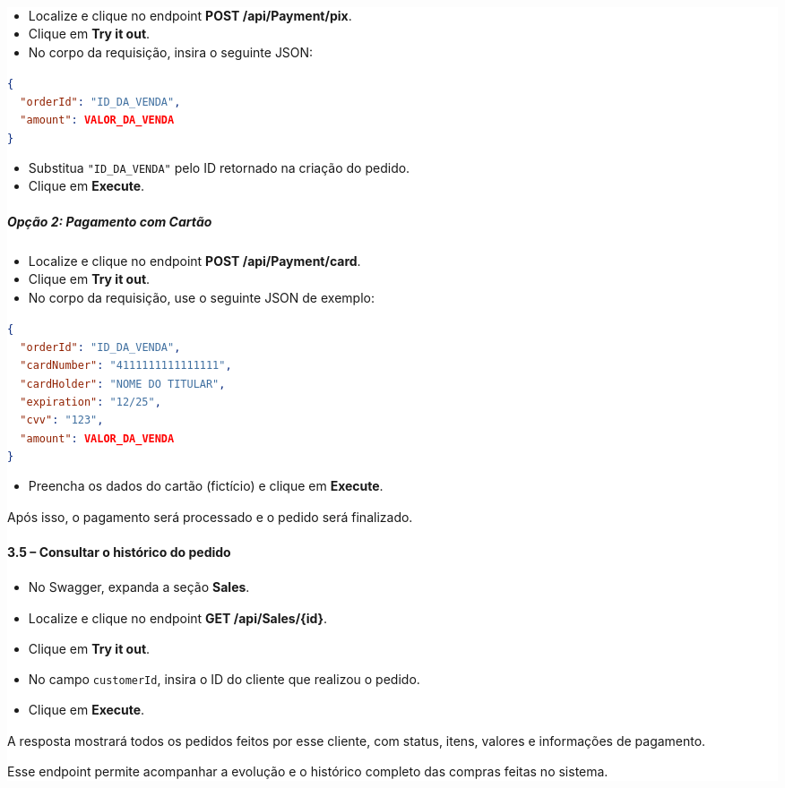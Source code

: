 - Localize e clique no endpoint **POST /api/Payment/pix**.
- Clique em **Try it out**.
- No corpo da requisição, insira o seguinte JSON:

```json
{
  "orderId": "ID_DA_VENDA",
  "amount": VALOR_DA_VENDA
}
```

- Substitua `"ID_DA_VENDA"` pelo ID retornado na criação do pedido.
- Clique em **Execute**.

##### Opção 2: Pagamento com Cartão

- Localize e clique no endpoint **POST /api/Payment/card**.
- Clique em **Try it out**.
- No corpo da requisição, use o seguinte JSON de exemplo:

```json
{
  "orderId": "ID_DA_VENDA",
  "cardNumber": "4111111111111111",
  "cardHolder": "NOME DO TITULAR",
  "expiration": "12/25",
  "cvv": "123",
  "amount": VALOR_DA_VENDA
}
```

- Preencha os dados do cartão (fictício) e clique em **Execute**.

Após isso, o pagamento será processado e o pedido será finalizado.

#### 3.5 – Consultar o histórico do pedido

- No Swagger, expanda a seção **Sales**.
- Localize e clique no endpoint **GET /api/Sales/{id}**.
- Clique em **Try it out**.

- No campo `customerId`, insira o ID do cliente que realizou o pedido.
- Clique em **Execute**.

A resposta mostrará todos os pedidos feitos por esse cliente, com status, itens, valores e informações de pagamento.

Esse endpoint permite acompanhar a evolução e o histórico completo das compras feitas no sistema.


